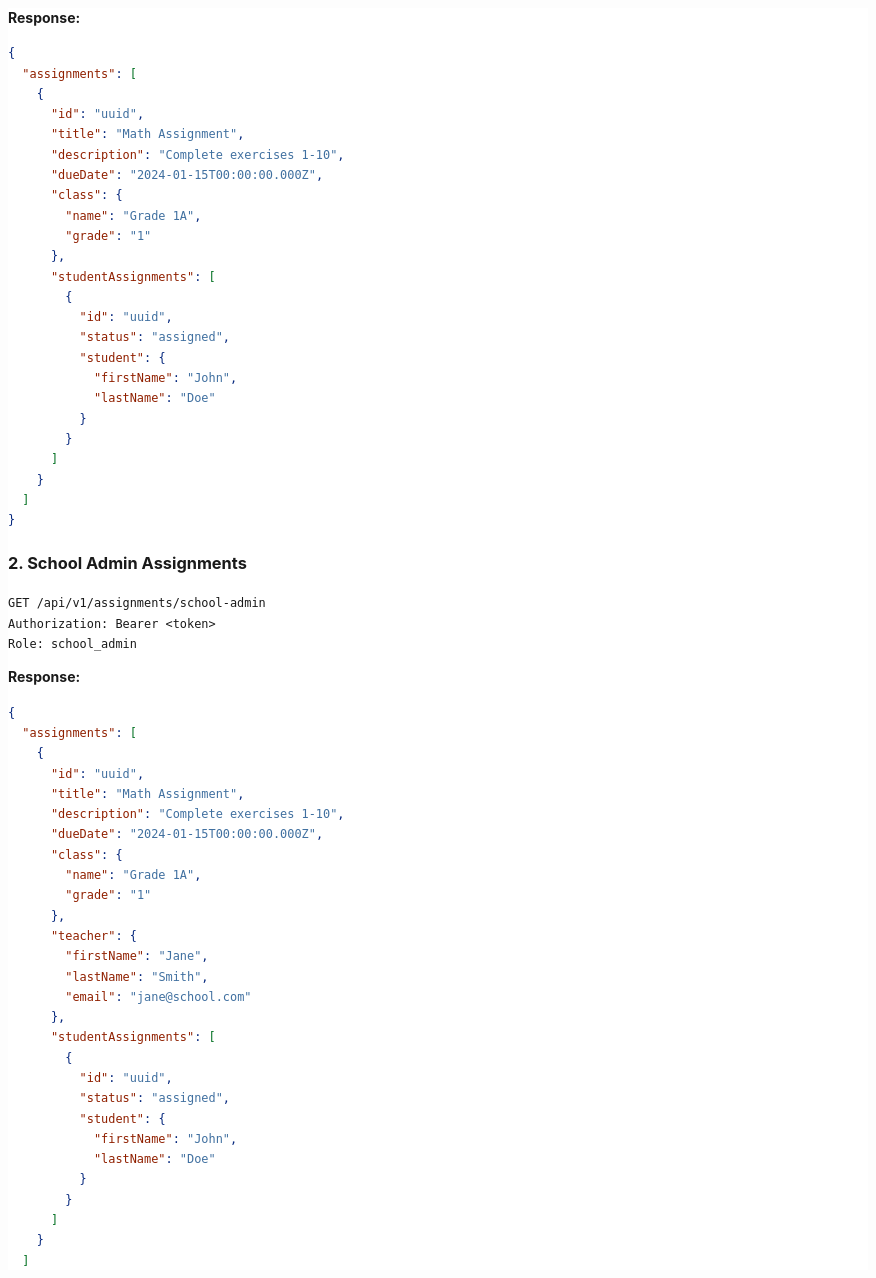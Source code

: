 **Response:**
```json
{
  "assignments": [
    {
      "id": "uuid",
      "title": "Math Assignment",
      "description": "Complete exercises 1-10",
      "dueDate": "2024-01-15T00:00:00.000Z",
      "class": {
        "name": "Grade 1A",
        "grade": "1"
      },
      "studentAssignments": [
        {
          "id": "uuid",
          "status": "assigned",
          "student": {
            "firstName": "John",
            "lastName": "Doe"
          }
        }
      ]
    }
  ]
}
```

### 2. School Admin Assignments
```
GET /api/v1/assignments/school-admin
Authorization: Bearer <token>
Role: school_admin
```

**Response:**
```json
{
  "assignments": [
    {
      "id": "uuid",
      "title": "Math Assignment",
      "description": "Complete exercises 1-10",
      "dueDate": "2024-01-15T00:00:00.000Z",
      "class": {
        "name": "Grade 1A",
        "grade": "1"
      },
      "teacher": {
        "firstName": "Jane",
        "lastName": "Smith",
        "email": "jane@school.com"
      },
      "studentAssignments": [
        {
          "id": "uuid",
          "status": "assigned",
          "student": {
            "firstName": "John",
            "lastName": "Doe"
          }
        }
      ]
    }
  ]
```